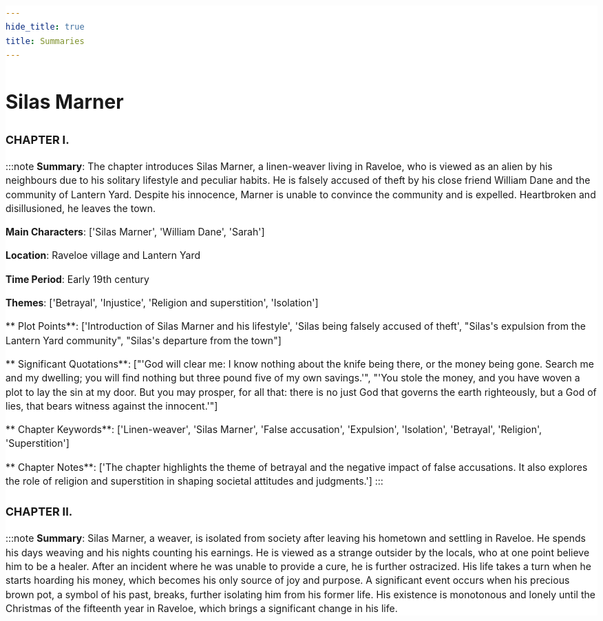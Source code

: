 ```yaml
---
hide_title: true
title: Summaries
---
```

# Silas Marner

### CHAPTER I.
:::note
**Summary**:
The chapter introduces Silas Marner, a linen-weaver living in Raveloe, who is viewed as an alien by his neighbours due to his solitary lifestyle and peculiar habits. He is falsely accused of theft by his close friend William Dane and the community of Lantern Yard. Despite his innocence, Marner is unable to convince the community and is expelled. Heartbroken and disillusioned, he leaves the town.

**Main Characters**:
['Silas Marner', 'William Dane', 'Sarah']

**Location**:
Raveloe village and Lantern Yard

**Time Period**:
Early 19th century

**Themes**:
['Betrayal', 'Injustice', 'Religion and superstition', 'Isolation']

** Plot Points**:
['Introduction of Silas Marner and his lifestyle', 'Silas being falsely accused of theft', "Silas's expulsion from the Lantern Yard community", "Silas's departure from the town"]

** Significant Quotations**:
["'God will clear me: I know nothing about the knife being there, or the money being gone. Search me and my dwelling; you will find nothing but three pound five of my own savings.'", "'You stole the money, and you have woven a plot to lay the sin at my door. But you may prosper, for all that: there is no just God that governs the earth righteously, but a God of lies, that bears witness against the innocent.'"]

** Chapter Keywords**:
['Linen-weaver', 'Silas Marner', 'False accusation', 'Expulsion', 'Isolation', 'Betrayal', 'Religion', 'Superstition']

** Chapter Notes**:
['The chapter highlights the theme of betrayal and the negative impact of false accusations. It also explores the role of religion and superstition in shaping societal attitudes and judgments.']
:::

### CHAPTER II.
:::note
**Summary**:
Silas Marner, a weaver, is isolated from society after leaving his hometown and settling in Raveloe. He spends his days weaving and his nights counting his earnings. He is viewed as a strange outsider by the locals, who at one point believe him to be a healer. After an incident where he was unable to provide a cure, he is further ostracized. His life takes a turn when he starts hoarding his money, which becomes his only source of joy and purpose. A significant event occurs when his precious brown pot, a symbol of his past, breaks, further isolating him from his former life. His existence is monotonous and lonely until the Christmas of the fifteenth year in Raveloe, which brings a significant change in his life.
